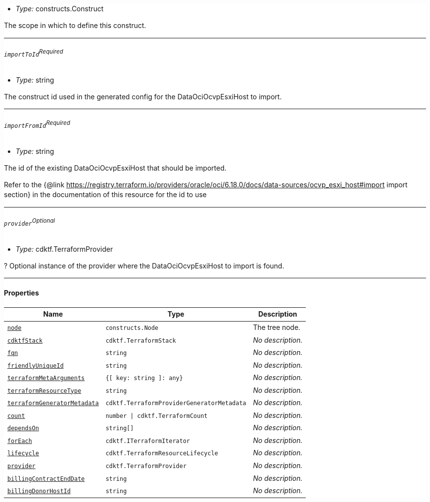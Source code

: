 - *Type:* constructs.Construct

The scope in which to define this construct.

---

###### `importToId`<sup>Required</sup> <a name="importToId" id="rhizo-co-terraform-provider-oci.dataOciOcvpEsxiHost.DataOciOcvpEsxiHost.generateConfigForImport.parameter.importToId"></a>

- *Type:* string

The construct id used in the generated config for the DataOciOcvpEsxiHost to import.

---

###### `importFromId`<sup>Required</sup> <a name="importFromId" id="rhizo-co-terraform-provider-oci.dataOciOcvpEsxiHost.DataOciOcvpEsxiHost.generateConfigForImport.parameter.importFromId"></a>

- *Type:* string

The id of the existing DataOciOcvpEsxiHost that should be imported.

Refer to the {@link https://registry.terraform.io/providers/oracle/oci/6.18.0/docs/data-sources/ocvp_esxi_host#import import section} in the documentation of this resource for the id to use

---

###### `provider`<sup>Optional</sup> <a name="provider" id="rhizo-co-terraform-provider-oci.dataOciOcvpEsxiHost.DataOciOcvpEsxiHost.generateConfigForImport.parameter.provider"></a>

- *Type:* cdktf.TerraformProvider

? Optional instance of the provider where the DataOciOcvpEsxiHost to import is found.

---

#### Properties <a name="Properties" id="Properties"></a>

| **Name** | **Type** | **Description** |
| --- | --- | --- |
| <code><a href="#rhizo-co-terraform-provider-oci.dataOciOcvpEsxiHost.DataOciOcvpEsxiHost.property.node">node</a></code> | <code>constructs.Node</code> | The tree node. |
| <code><a href="#rhizo-co-terraform-provider-oci.dataOciOcvpEsxiHost.DataOciOcvpEsxiHost.property.cdktfStack">cdktfStack</a></code> | <code>cdktf.TerraformStack</code> | *No description.* |
| <code><a href="#rhizo-co-terraform-provider-oci.dataOciOcvpEsxiHost.DataOciOcvpEsxiHost.property.fqn">fqn</a></code> | <code>string</code> | *No description.* |
| <code><a href="#rhizo-co-terraform-provider-oci.dataOciOcvpEsxiHost.DataOciOcvpEsxiHost.property.friendlyUniqueId">friendlyUniqueId</a></code> | <code>string</code> | *No description.* |
| <code><a href="#rhizo-co-terraform-provider-oci.dataOciOcvpEsxiHost.DataOciOcvpEsxiHost.property.terraformMetaArguments">terraformMetaArguments</a></code> | <code>{[ key: string ]: any}</code> | *No description.* |
| <code><a href="#rhizo-co-terraform-provider-oci.dataOciOcvpEsxiHost.DataOciOcvpEsxiHost.property.terraformResourceType">terraformResourceType</a></code> | <code>string</code> | *No description.* |
| <code><a href="#rhizo-co-terraform-provider-oci.dataOciOcvpEsxiHost.DataOciOcvpEsxiHost.property.terraformGeneratorMetadata">terraformGeneratorMetadata</a></code> | <code>cdktf.TerraformProviderGeneratorMetadata</code> | *No description.* |
| <code><a href="#rhizo-co-terraform-provider-oci.dataOciOcvpEsxiHost.DataOciOcvpEsxiHost.property.count">count</a></code> | <code>number \| cdktf.TerraformCount</code> | *No description.* |
| <code><a href="#rhizo-co-terraform-provider-oci.dataOciOcvpEsxiHost.DataOciOcvpEsxiHost.property.dependsOn">dependsOn</a></code> | <code>string[]</code> | *No description.* |
| <code><a href="#rhizo-co-terraform-provider-oci.dataOciOcvpEsxiHost.DataOciOcvpEsxiHost.property.forEach">forEach</a></code> | <code>cdktf.ITerraformIterator</code> | *No description.* |
| <code><a href="#rhizo-co-terraform-provider-oci.dataOciOcvpEsxiHost.DataOciOcvpEsxiHost.property.lifecycle">lifecycle</a></code> | <code>cdktf.TerraformResourceLifecycle</code> | *No description.* |
| <code><a href="#rhizo-co-terraform-provider-oci.dataOciOcvpEsxiHost.DataOciOcvpEsxiHost.property.provider">provider</a></code> | <code>cdktf.TerraformProvider</code> | *No description.* |
| <code><a href="#rhizo-co-terraform-provider-oci.dataOciOcvpEsxiHost.DataOciOcvpEsxiHost.property.billingContractEndDate">billingContractEndDate</a></code> | <code>string</code> | *No description.* |
| <code><a href="#rhizo-co-terraform-provider-oci.dataOciOcvpEsxiHost.DataOciOcvpEsxiHost.property.billingDonorHostId">billingDonorHostId</a></code> | <code>string</code> | *No description.* |